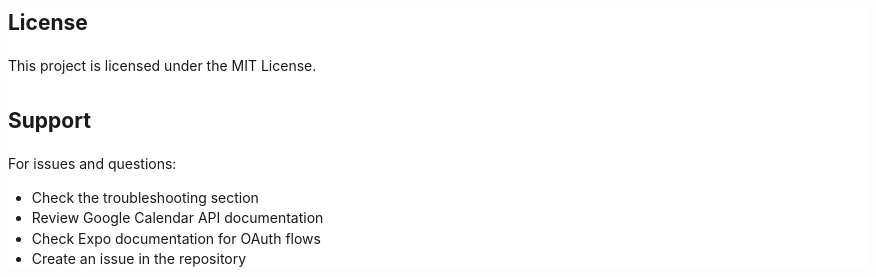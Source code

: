 ## License

This project is licensed under the MIT License.

## Support

For issues and questions:
- Check the troubleshooting section
- Review Google Calendar API documentation
- Check Expo documentation for OAuth flows
- Create an issue in the repository
